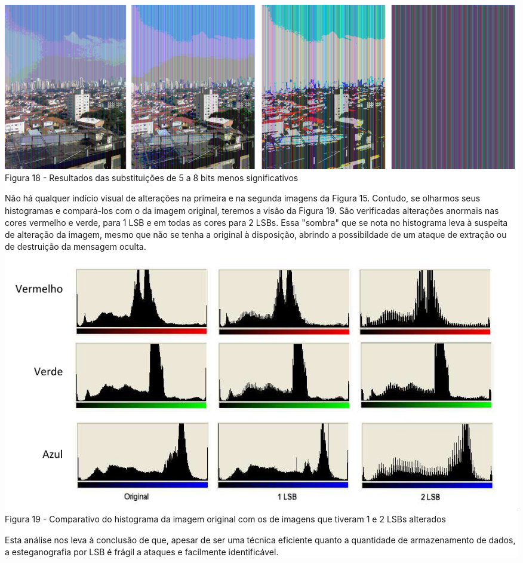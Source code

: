 ![Figura 18 - Resultados das substituições de 5 a 8 bits menos significativos](/img/figura_18.jpg)  
Figura 18 - Resultados das substituições de 5 a 8 bits menos significativos  


Não há qualquer indício visual de alterações na primeira e na segunda imagens da
Figura 15. Contudo, se olharmos seus histogramas e compará-los com o da imagem original,
teremos a visão da Figura 19. São verificadas alterações anormais nas cores vermelho e verde,
para 1 LSB e em todas as cores para 2 LSBs. Essa "sombra" que se nota no histograma leva à
suspeita de alteração da imagem, mesmo que não se tenha a original à disposição, abrindo a
possibildade de um ataque de extração ou de destruição da mensagem oculta.


![Figura 19 - Comparativo do histograma da imagem original com os de imagens que tiveram 1 e 2 LSBs alterados](/img/figura_19.png)  
Figura 19 - Comparativo do histograma da imagem original com os de imagens que tiveram 1 e 2 LSBs alterados  

Esta análise nos leva à conclusão de que, apesar de ser uma técnica eficiente quanto a
quantidade de armazenamento de dados, a esteganografia por LSB é frágil a ataques e
facilmente identificável.  
